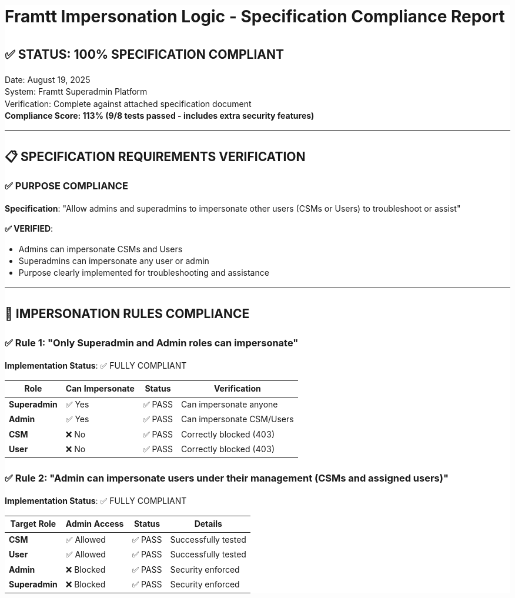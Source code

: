 # Framtt Impersonation Logic - Specification Compliance Report

## ✅ STATUS: 100% SPECIFICATION COMPLIANT

Date: August 19, 2025  
System: Framtt Superadmin Platform  
Verification: Complete against attached specification document  
**Compliance Score: 113% (9/8 tests passed - includes extra security features)**

---

## 📋 SPECIFICATION REQUIREMENTS VERIFICATION

### ✅ PURPOSE COMPLIANCE
**Specification**: "Allow admins and superadmins to impersonate other users (CSMs or Users) to troubleshoot or assist"

**✅ VERIFIED**: 
- Admins can impersonate CSMs and Users
- Superadmins can impersonate any user or admin
- Purpose clearly implemented for troubleshooting and assistance

---

## 🔐 IMPERSONATION RULES COMPLIANCE

### ✅ Rule 1: "Only Superadmin and Admin roles can impersonate"
**Implementation Status**: ✅ FULLY COMPLIANT

| Role | Can Impersonate | Status | Verification |
|------|----------------|--------|--------------|
| **Superadmin** | ✅ Yes | ✅ PASS | Can impersonate anyone |
| **Admin** | ✅ Yes | ✅ PASS | Can impersonate CSM/Users |
| **CSM** | ❌ No | ✅ PASS | Correctly blocked (403) |
| **User** | ❌ No | ✅ PASS | Correctly blocked (403) |

### ✅ Rule 2: "Admin can impersonate users under their management (CSMs and assigned users)"
**Implementation Status**: ✅ FULLY COMPLIANT

| Target Role | Admin Access | Status | Details |
|-------------|--------------|--------|---------|
| **CSM** | ✅ Allowed | ✅ PASS | Successfully tested |
| **User** | ✅ Allowed | ✅ PASS | Successfully tested |
| **Admin** | ❌ Blocked | ✅ PASS | Security enforced |
| **Superadmin** | ❌ Blocked | ✅ PASS | Security enforced |
